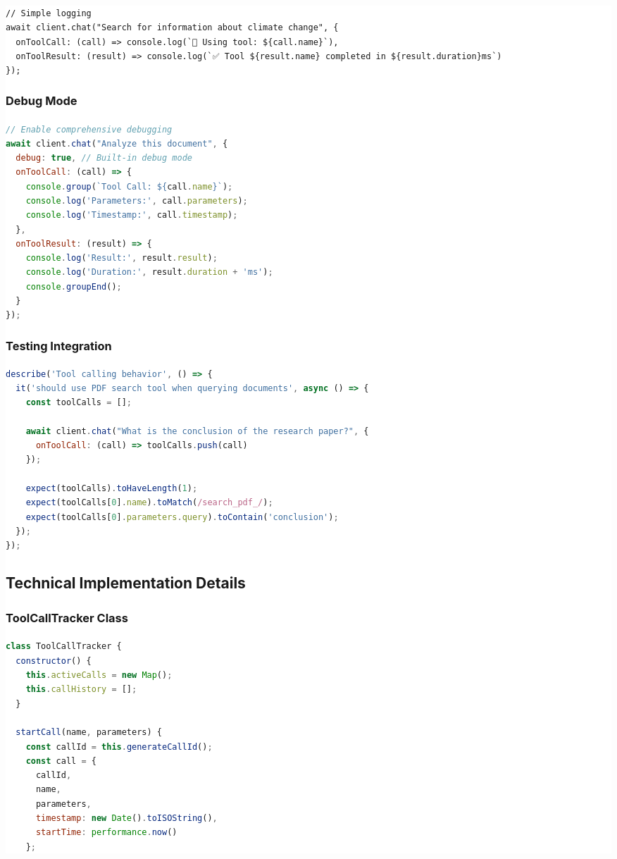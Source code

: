 ```
// Simple logging
await client.chat("Search for information about climate change", {
  onToolCall: (call) => console.log(`🔧 Using tool: ${call.name}`),
  onToolResult: (result) => console.log(`✅ Tool ${result.name} completed in ${result.duration}ms`)
});
```

### Debug Mode

```javascript
// Enable comprehensive debugging
await client.chat("Analyze this document", {
  debug: true, // Built-in debug mode
  onToolCall: (call) => {
    console.group(`Tool Call: ${call.name}`);
    console.log('Parameters:', call.parameters);
    console.log('Timestamp:', call.timestamp);
  },
  onToolResult: (result) => {
    console.log('Result:', result.result);
    console.log('Duration:', result.duration + 'ms');
    console.groupEnd();
  }
});
```

### Testing Integration

```javascript
describe('Tool calling behavior', () => {
  it('should use PDF search tool when querying documents', async () => {
    const toolCalls = [];
    
    await client.chat("What is the conclusion of the research paper?", {
      onToolCall: (call) => toolCalls.push(call)
    });
    
    expect(toolCalls).toHaveLength(1);
    expect(toolCalls[0].name).toMatch(/search_pdf_/);
    expect(toolCalls[0].parameters.query).toContain('conclusion');
  });
});
```

## Technical Implementation Details

### ToolCallTracker Class

```javascript
class ToolCallTracker {
  constructor() {
    this.activeCalls = new Map();
    this.callHistory = [];
  }
  
  startCall(name, parameters) {
    const callId = this.generateCallId();
    const call = {
      callId,
      name,
      parameters,
      timestamp: new Date().toISOString(),
      startTime: performance.now()
    };
```